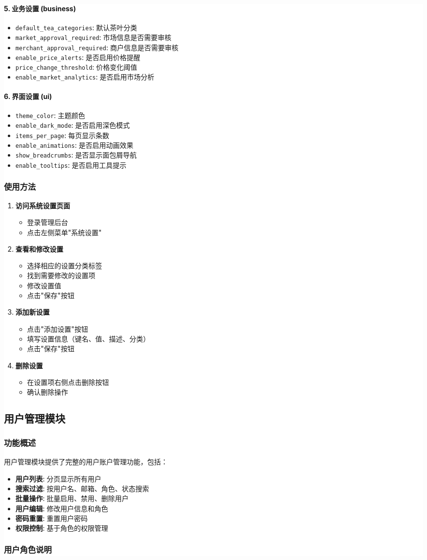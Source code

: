 #### 5. 业务设置 (business)
- `default_tea_categories`: 默认茶叶分类
- `market_approval_required`: 市场信息是否需要审核
- `merchant_approval_required`: 商户信息是否需要审核
- `enable_price_alerts`: 是否启用价格提醒
- `price_change_threshold`: 价格变化阈值
- `enable_market_analytics`: 是否启用市场分析

#### 6. 界面设置 (ui)
- `theme_color`: 主题颜色
- `enable_dark_mode`: 是否启用深色模式
- `items_per_page`: 每页显示条数
- `enable_animations`: 是否启用动画效果
- `show_breadcrumbs`: 是否显示面包屑导航
- `enable_tooltips`: 是否启用工具提示

### 使用方法

1. **访问系统设置页面**
   - 登录管理后台
   - 点击左侧菜单"系统设置"

2. **查看和修改设置**
   - 选择相应的设置分类标签
   - 找到需要修改的设置项
   - 修改设置值
   - 点击"保存"按钮

3. **添加新设置**
   - 点击"添加设置"按钮
   - 填写设置信息（键名、值、描述、分类）
   - 点击"保存"按钮

4. **删除设置**
   - 在设置项右侧点击删除按钮
   - 确认删除操作

## 用户管理模块

### 功能概述

用户管理模块提供了完整的用户账户管理功能，包括：

- **用户列表**: 分页显示所有用户
- **搜索过滤**: 按用户名、邮箱、角色、状态搜索
- **批量操作**: 批量启用、禁用、删除用户
- **用户编辑**: 修改用户信息和角色
- **密码重置**: 重置用户密码
- **权限控制**: 基于角色的权限管理

### 用户角色说明
